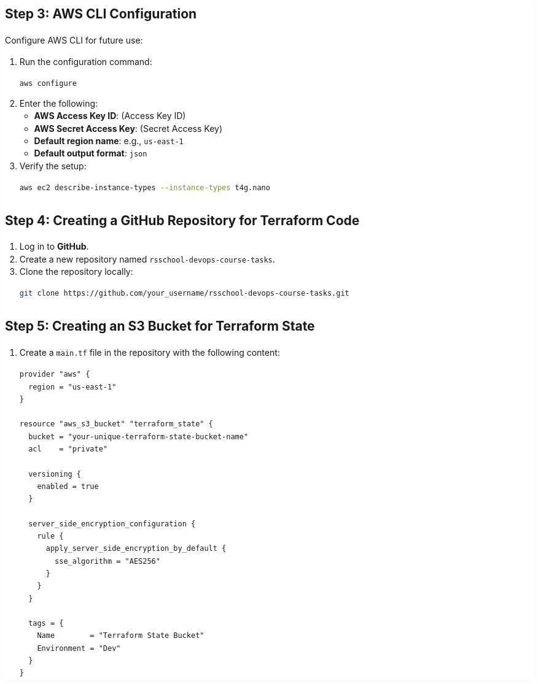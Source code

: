 ## Step 3: AWS CLI Configuration

Configure AWS CLI for future use:

1. Run the configuration command:
   ```bash
   aws configure
   ```
2. Enter the following:
    - **AWS Access Key ID**: (Access Key ID)
    - **AWS Secret Access Key**: (Secret Access Key)
    - **Default region name**: e.g., `us-east-1`
    - **Default output format**: `json`
3. Verify the setup:
   ```bash
   aws ec2 describe-instance-types --instance-types t4g.nano
   ```

## Step 4: Creating a GitHub Repository for Terraform Code

1. Log in to **GitHub**.
2. Create a new repository named `rsschool-devops-course-tasks`.
3. Clone the repository locally:
   ```bash
   git clone https://github.com/your_username/rsschool-devops-course-tasks.git
   ```

## Step 5: Creating an S3 Bucket for Terraform State

1. Create a `main.tf` file in the repository with the following content:

   ```hcl
   provider "aws" {
     region = "us-east-1"
   }

   resource "aws_s3_bucket" "terraform_state" {
     bucket = "your-unique-terraform-state-bucket-name"
     acl    = "private"

     versioning {
       enabled = true
     }

     server_side_encryption_configuration {
       rule {
         apply_server_side_encryption_by_default {
           sse_algorithm = "AES256"
         }
       }
     }

     tags = {
       Name        = "Terraform State Bucket"
       Environment = "Dev"
     }
   }
   ```
